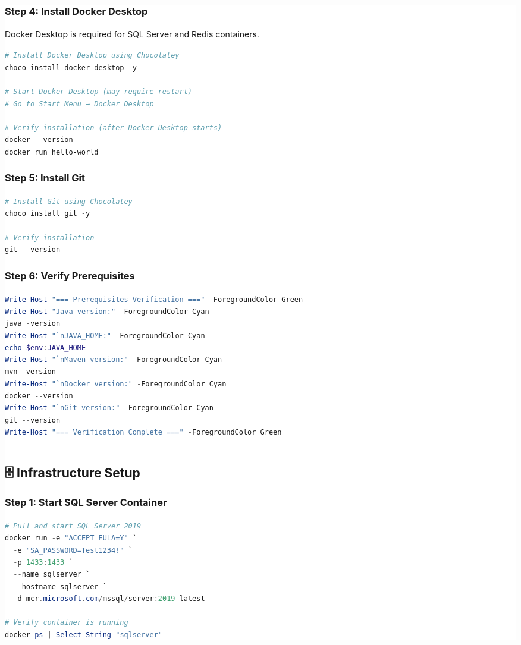 ### Step 4: Install Docker Desktop

Docker Desktop is required for SQL Server and Redis containers.

```powershell
# Install Docker Desktop using Chocolatey
choco install docker-desktop -y

# Start Docker Desktop (may require restart)
# Go to Start Menu → Docker Desktop

# Verify installation (after Docker Desktop starts)
docker --version
docker run hello-world
```

### Step 5: Install Git

```powershell
# Install Git using Chocolatey
choco install git -y

# Verify installation
git --version
```

### Step 6: Verify Prerequisites

```powershell
Write-Host "=== Prerequisites Verification ===" -ForegroundColor Green
Write-Host "Java version:" -ForegroundColor Cyan
java -version
Write-Host "`nJAVA_HOME:" -ForegroundColor Cyan
echo $env:JAVA_HOME
Write-Host "`nMaven version:" -ForegroundColor Cyan
mvn -version
Write-Host "`nDocker version:" -ForegroundColor Cyan
docker --version
Write-Host "`nGit version:" -ForegroundColor Cyan
git --version
Write-Host "=== Verification Complete ===" -ForegroundColor Green
```

---

## 🗄️ Infrastructure Setup

### Step 1: Start SQL Server Container

```powershell
# Pull and start SQL Server 2019
docker run -e "ACCEPT_EULA=Y" `
  -e "SA_PASSWORD=Test1234!" `
  -p 1433:1433 `
  --name sqlserver `
  --hostname sqlserver `
  -d mcr.microsoft.com/mssql/server:2019-latest

# Verify container is running
docker ps | Select-String "sqlserver"
```
